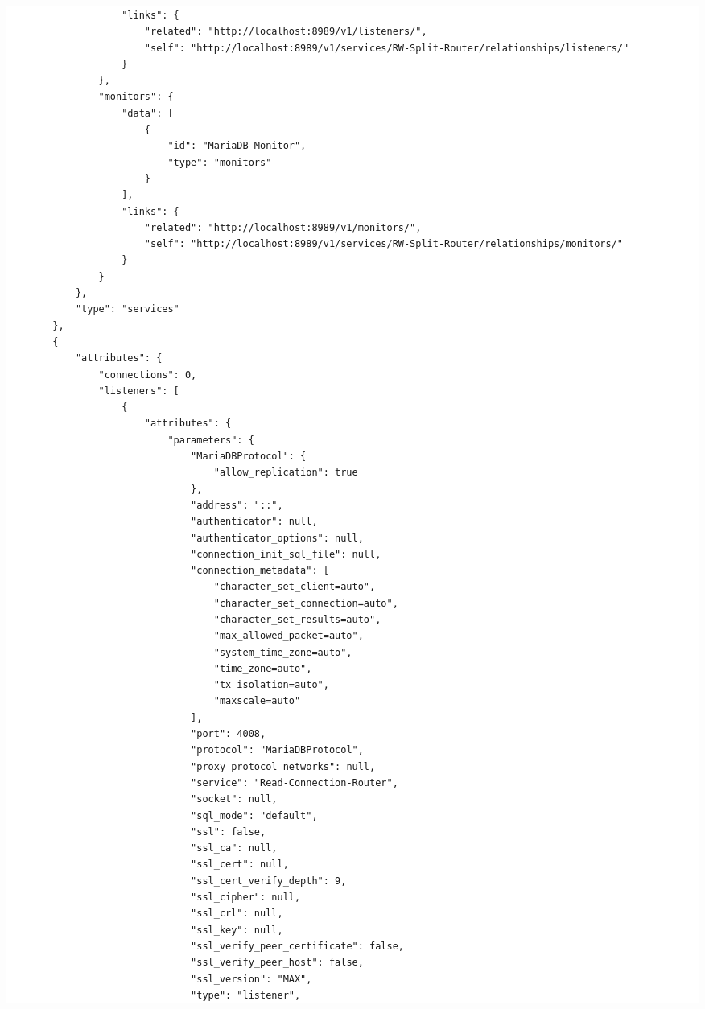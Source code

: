 ```
                    "links": {
                        "related": "http://localhost:8989/v1/listeners/",
                        "self": "http://localhost:8989/v1/services/RW-Split-Router/relationships/listeners/"
                    }
                },
                "monitors": {
                    "data": [
                        {
                            "id": "MariaDB-Monitor",
                            "type": "monitors"
                        }
                    ],
                    "links": {
                        "related": "http://localhost:8989/v1/monitors/",
                        "self": "http://localhost:8989/v1/services/RW-Split-Router/relationships/monitors/"
                    }
                }
            },
            "type": "services"
        },
        {
            "attributes": {
                "connections": 0,
                "listeners": [
                    {
                        "attributes": {
                            "parameters": {
                                "MariaDBProtocol": {
                                    "allow_replication": true
                                },
                                "address": "::",
                                "authenticator": null,
                                "authenticator_options": null,
                                "connection_init_sql_file": null,
                                "connection_metadata": [
                                    "character_set_client=auto",
                                    "character_set_connection=auto",
                                    "character_set_results=auto",
                                    "max_allowed_packet=auto",
                                    "system_time_zone=auto",
                                    "time_zone=auto",
                                    "tx_isolation=auto",
                                    "maxscale=auto"
                                ],
                                "port": 4008,
                                "protocol": "MariaDBProtocol",
                                "proxy_protocol_networks": null,
                                "service": "Read-Connection-Router",
                                "socket": null,
                                "sql_mode": "default",
                                "ssl": false,
                                "ssl_ca": null,
                                "ssl_cert": null,
                                "ssl_cert_verify_depth": 9,
                                "ssl_cipher": null,
                                "ssl_crl": null,
                                "ssl_key": null,
                                "ssl_verify_peer_certificate": false,
                                "ssl_verify_peer_host": false,
                                "ssl_version": "MAX",
                                "type": "listener",
```